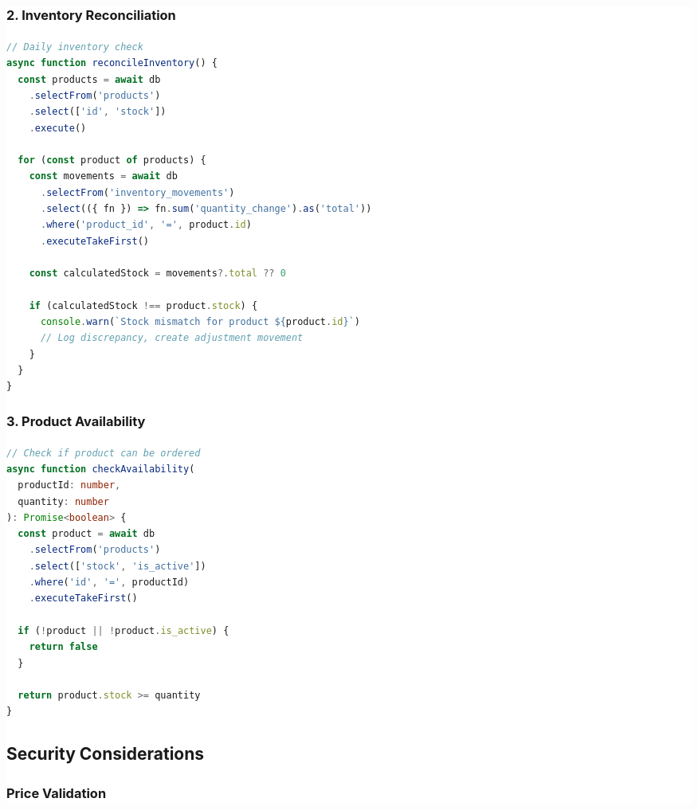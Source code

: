 ### 2. Inventory Reconciliation

```typescript
// Daily inventory check
async function reconcileInventory() {
  const products = await db
    .selectFrom('products')
    .select(['id', 'stock'])
    .execute()

  for (const product of products) {
    const movements = await db
      .selectFrom('inventory_movements')
      .select(({ fn }) => fn.sum('quantity_change').as('total'))
      .where('product_id', '=', product.id)
      .executeTakeFirst()

    const calculatedStock = movements?.total ?? 0

    if (calculatedStock !== product.stock) {
      console.warn(`Stock mismatch for product ${product.id}`)
      // Log discrepancy, create adjustment movement
    }
  }
}
```

### 3. Product Availability

```typescript
// Check if product can be ordered
async function checkAvailability(
  productId: number,
  quantity: number
): Promise<boolean> {
  const product = await db
    .selectFrom('products')
    .select(['stock', 'is_active'])
    .where('id', '=', productId)
    .executeTakeFirst()

  if (!product || !product.is_active) {
    return false
  }

  return product.stock >= quantity
}
```

## Security Considerations

### Price Validation
